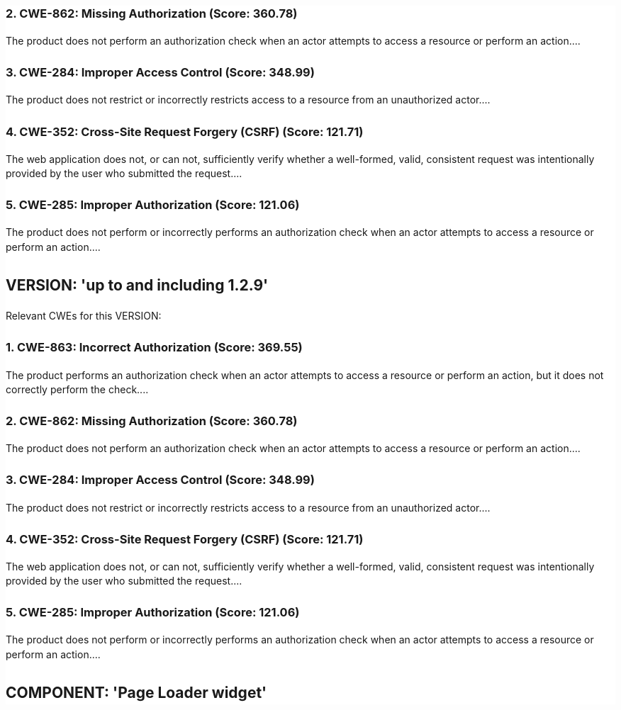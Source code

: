 ### 2. CWE-862: Missing Authorization (Score: 360.78)

The product does not perform an authorization check when an actor attempts to access a resource or perform an action....

### 3. CWE-284: Improper Access Control (Score: 348.99)

The product does not restrict or incorrectly restricts access to a resource from an unauthorized actor....

### 4. CWE-352: Cross-Site Request Forgery (CSRF) (Score: 121.71)

The web application does not, or can not, sufficiently verify whether a well-formed, valid, consistent request was intentionally provided by the user who submitted the request....

### 5. CWE-285: Improper Authorization (Score: 121.06)

The product does not perform or incorrectly performs an authorization check when an actor attempts to access a resource or perform an action....

## VERSION: 'up to and including 1.2.9'

Relevant CWEs for this VERSION:

### 1. CWE-863: Incorrect Authorization (Score: 369.55)

The product performs an authorization check when an actor attempts to access a resource or perform an action, but it does not correctly perform the check....

### 2. CWE-862: Missing Authorization (Score: 360.78)

The product does not perform an authorization check when an actor attempts to access a resource or perform an action....

### 3. CWE-284: Improper Access Control (Score: 348.99)

The product does not restrict or incorrectly restricts access to a resource from an unauthorized actor....

### 4. CWE-352: Cross-Site Request Forgery (CSRF) (Score: 121.71)

The web application does not, or can not, sufficiently verify whether a well-formed, valid, consistent request was intentionally provided by the user who submitted the request....

### 5. CWE-285: Improper Authorization (Score: 121.06)

The product does not perform or incorrectly performs an authorization check when an actor attempts to access a resource or perform an action....

## COMPONENT: 'Page Loader widget'
